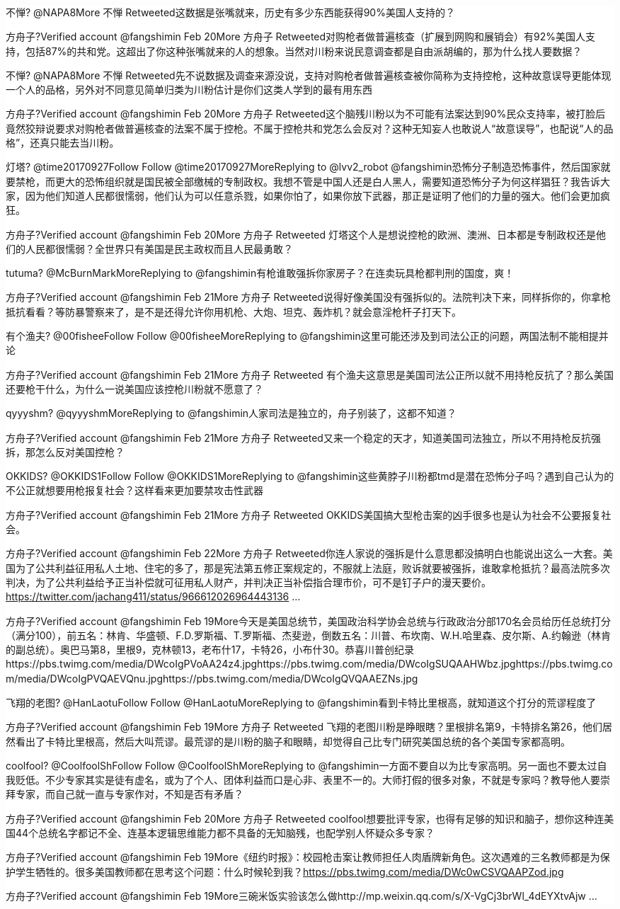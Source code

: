 不惮? @NAPA8More 不惮 Retweeted这数据是张嘴就来，历史有多少东西能获得90%美国人支持的？

方舟子?Verified account @fangshimin Feb 20More 方舟子 Retweeted对购枪者做普遍核查（扩展到网购和展销会）有92%美国人支持，包括87%的共和党。这超出了你这种张嘴就来的人的想象。当然对川粉来说民意调查都是自由派胡编的，那为什么找人要数据？

不惮? @NAPA8More 不惮 Retweeted先不说数据及调查来源没说，支持对购枪者做普遍核查被你简称为支持控枪，这种故意误导更能体现一个人的品格，另外对不同意见简单归类为川粉估计是你们这类人学到的最有用东西

方舟子?Verified account @fangshimin Feb 20More 方舟子 Retweeted这个脑残川粉以为不可能有法案达到90%民众支持率，被打脸后竟然狡辩说要求对购枪者做普遍核查的法案不属于控枪。不属于控枪共和党怎么会反对？这种无知妄人也敢说人“故意误导”，也配说“人的品格”，还真只能去当川粉。

灯塔? @time20170927Follow Follow @time20170927MoreReplying to @lvv2_robot @fangshimin恐怖分子制造恐怖事件，然后国家就要禁枪，而更大的恐怖组织就是国民被全部缴械的专制政权。我想不管是中国人还是白人黑人，需要知道恐怖分子为何这样猖狂？我告诉大家，因为他们知道人民都很懦弱，他们认为可以任意杀戮，如果你怕了，如果你放下武器，那正是证明了他们的力量的强大。他们会更加疯狂。

方舟子?Verified account @fangshimin Feb 20More 方舟子 Retweeted 灯塔这个人是想说控枪的欧洲、澳洲、日本都是专制政权还是他们的人民都很懦弱？全世界只有美国是民主政权而且人民最勇敢？

tutuma? @McBurnMarkMoreReplying to @fangshimin有枪谁敢强拆你家房子？在连卖玩具枪都判刑的国度，爽！

方舟子?Verified account @fangshimin Feb 21More 方舟子 Retweeted说得好像美国没有强拆似的。法院判决下来，同样拆你的，你拿枪抵抗看看？等防暴警察来了，是不是还得允许你用机枪、大炮、坦克、轰炸机？就会意淫枪杆子打天下。

有个渔夫? @00fisheeFollow Follow @00fisheeMoreReplying to @fangshimin这里可能还涉及到司法公正的问题，两国法制不能相提并论

方舟子?Verified account @fangshimin Feb 21More 方舟子 Retweeted 有个渔夫这意思是美国司法公正所以就不用持枪反抗了？那么美国还要枪干什么，为什么一说美国应该控枪川粉就不愿意了？

qyyyshm? @qyyyshmMoreReplying to @fangshimin人家司法是独立的，舟子别装了，这都不知道？

方舟子?Verified account @fangshimin Feb 21More 方舟子 Retweeted又来一个稳定的天才，知道美国司法独立，所以不用持枪反抗强拆，那怎么反对美国控枪？

OKKIDS? @OKKIDS1Follow Follow @OKKIDS1MoreReplying to @fangshimin这些黄脖子川粉都tmd是潜在恐怖分子吗？遇到自己认为的不公正就想要用枪报复社会？这样看来更加要禁攻击性武器

方舟子?Verified account @fangshimin Feb 21More 方舟子 Retweeted OKKIDS美国搞大型枪击案的凶手很多也是认为社会不公要报复社会。

方舟子?Verified account @fangshimin Feb 22More 方舟子 Retweeted你连人家说的强拆是什么意思都没搞明白也能说出这么一大套。美国为了公共利益征用私人土地、住宅的多了，那是宪法第五修正案规定的，不服就上法庭，败诉就要被强拆，谁敢拿枪抵抗？最高法院多次判决，为了公共利益给予正当补偿就可征用私人财产，并判决正当补偿指合理市价，可不是钉子户的漫天要价。 https://twitter.com/jachang411/status/966612026964443136 …

方舟子?Verified account @fangshimin Feb 19More今天是美国总统节，美国政治科学协会总统与行政政治分部170名会员给历任总统打分（满分100），前五名：林肯、华盛顿、F.D.罗斯福、T.罗斯福、杰斐逊，倒数五名：川普、布坎南、W.H.哈里森、皮尔斯、A.约翰逊（林肯的副总统）。奥巴马第8，里根9，克林顿13，老布什17，卡特26，小布什30。恭喜川普创纪录https://pbs.twimg.com/media/DWcoIgPVoAA24z4.jpghttps://pbs.twimg.com/media/DWcoIgSUQAAHWbz.jpghttps://pbs.twimg.com/media/DWcoIgPVQAEVQnu.jpghttps://pbs.twimg.com/media/DWcoIgQVQAAEZNs.jpg

飞翔的老图? @HanLaotuFollow Follow @HanLaotuMoreReplying to @fangshimin看到卡特比里根高，就知道这个打分的荒谬程度了

方舟子?Verified account @fangshimin Feb 19More 方舟子 Retweeted 飞翔的老图川粉是睁眼瞎？里根排名第9，卡特排名第26，他们居然看出了卡特比里根高，然后大叫荒谬。最荒谬的是川粉的脑子和眼睛，却觉得自己比专门研究美国总统的各个美国专家都高明。

coolfool? @CoolfoolShFollow Follow @CoolfoolShMoreReplying to @fangshimin一方面不要自以为比专家高明。另一面也不要太过自我贬低。不少专家其实是徒有虚名，或为了个人、团体利益而口是心非、表里不一的。大师打假的很多对象，不就是专家吗？教导他人要崇拜专家，而自己就一直与专家作对，不知是否有矛盾？

方舟子?Verified account @fangshimin Feb 20More 方舟子 Retweeted coolfool想要批评专家，也得有足够的知识和脑子，想你这种连美国44个总统名字都记不全、连基本逻辑思维能力都不具备的无知脑残，也配学别人怀疑众多专家？

方舟子?Verified account @fangshimin Feb 19More《纽约时报》：校园枪击案让教师担任人肉盾牌新角色。这次遇难的三名教师都是为保护学生牺牲的。很多美国教师都在思考这个问题：什么时候轮到我？https://pbs.twimg.com/media/DWc0wCSVQAAPZod.jpg

方舟子?Verified account @fangshimin Feb 19More三碗米饭实验该怎么做http://mp.weixin.qq.com/s/X-VgCj3brWl_4dEYXtvAjw …

